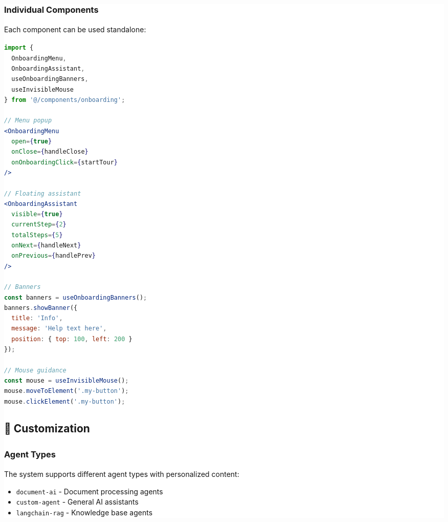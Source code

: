 ### Individual Components

Each component can be used standalone:

```jsx
import { 
  OnboardingMenu,
  OnboardingAssistant, 
  useOnboardingBanners,
  useInvisibleMouse 
} from '@/components/onboarding';

// Menu popup
<OnboardingMenu 
  open={true} 
  onClose={handleClose}
  onOnboardingClick={startTour} 
/>

// Floating assistant
<OnboardingAssistant
  visible={true}
  currentStep={2}
  totalSteps={5}
  onNext={handleNext}
  onPrevious={handlePrev}
/>

// Banners
const banners = useOnboardingBanners();
banners.showBanner({
  title: 'Info',
  message: 'Help text here',
  position: { top: 100, left: 200 }
});

// Mouse guidance
const mouse = useInvisibleMouse();
mouse.moveToElement('.my-button');
mouse.clickElement('.my-button');
```

## 🎨 Customization

### Agent Types

The system supports different agent types with personalized content:

- `document-ai` - Document processing agents
- `custom-agent` - General AI assistants  
- `langchain-rag` - Knowledge base agents
